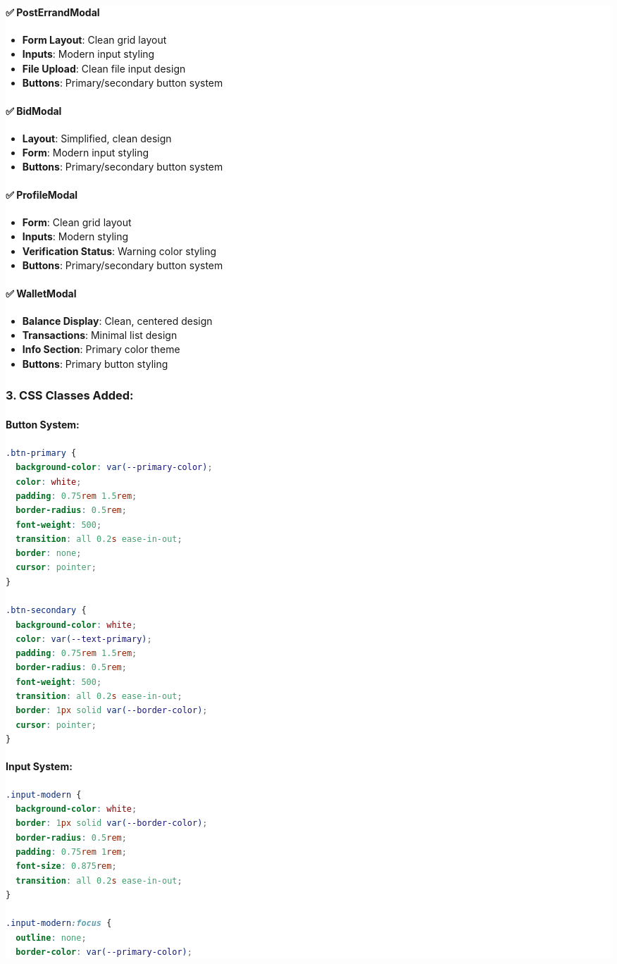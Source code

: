 #### **✅ PostErrandModal**
- **Form Layout**: Clean grid layout
- **Inputs**: Modern input styling
- **File Upload**: Clean file input design
- **Buttons**: Primary/secondary button system

#### **✅ BidModal**
- **Layout**: Simplified, clean design
- **Form**: Modern input styling
- **Buttons**: Primary/secondary button system

#### **✅ ProfileModal**
- **Form**: Clean grid layout
- **Inputs**: Modern styling
- **Verification Status**: Warning color styling
- **Buttons**: Primary/secondary button system

#### **✅ WalletModal**
- **Balance Display**: Clean, centered design
- **Transactions**: Minimal list design
- **Info Section**: Primary color theme
- **Buttons**: Primary button styling

### **3. CSS Classes Added:**

#### **Button System:**
```css
.btn-primary {
  background-color: var(--primary-color);
  color: white;
  padding: 0.75rem 1.5rem;
  border-radius: 0.5rem;
  font-weight: 500;
  transition: all 0.2s ease-in-out;
  border: none;
  cursor: pointer;
}

.btn-secondary {
  background-color: white;
  color: var(--text-primary);
  padding: 0.75rem 1.5rem;
  border-radius: 0.5rem;
  font-weight: 500;
  transition: all 0.2s ease-in-out;
  border: 1px solid var(--border-color);
  cursor: pointer;
}
```

#### **Input System:**
```css
.input-modern {
  background-color: white;
  border: 1px solid var(--border-color);
  border-radius: 0.5rem;
  padding: 0.75rem 1rem;
  font-size: 0.875rem;
  transition: all 0.2s ease-in-out;
}

.input-modern:focus {
  outline: none;
  border-color: var(--primary-color);
```